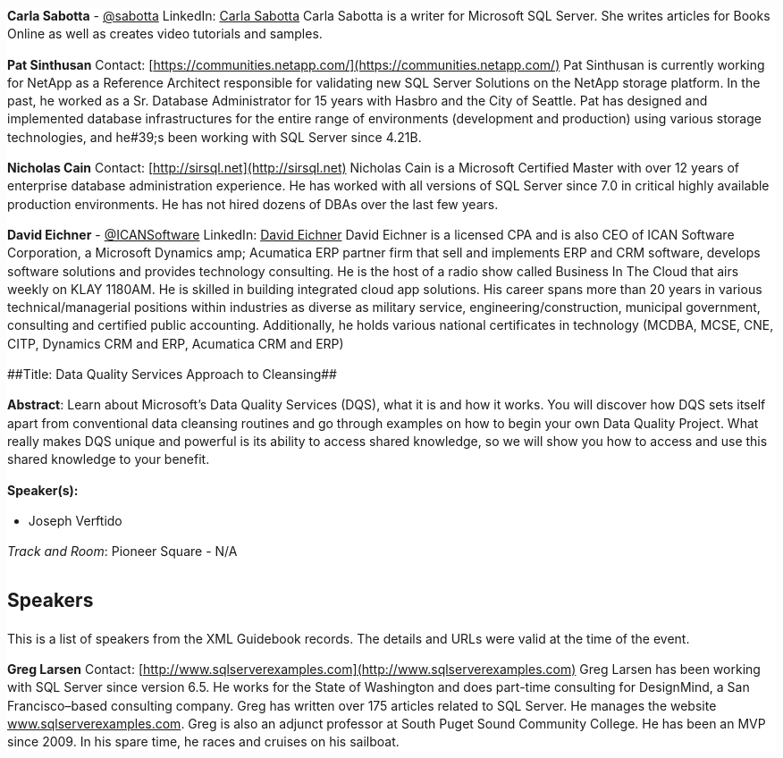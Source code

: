 **Carla Sabotta**  - [@sabotta](https://www.twitter.com/@sabotta)
LinkedIn: [Carla Sabotta](http://www.linkedin.com/in/carlasabotta)
Carla Sabotta is a writer for Microsoft SQL Server. She writes articles for Books Online as well as creates video tutorials and samples.
 
**Pat Sinthusan** 
Contact: [https://communities.netapp.com/](https://communities.netapp.com/)
Pat Sinthusan is currently working for NetApp as a Reference Architect responsible for validating new SQL Server Solutions on the NetApp storage platform.  In the past, he worked as a Sr. Database Administrator for 15 years with Hasbro and the City of Seattle. Pat has designed and implemented database infrastructures for the entire range of environments (development and production) using various storage technologies, and he#39;s been working with SQL Server since 4.21B.
 
**Nicholas Cain** 
Contact: [http://sirsql.net](http://sirsql.net)
Nicholas Cain is a Microsoft Certified Master with over 12 years of enterprise database administration experience. He has worked with all versions of SQL Server since 7.0 in critical highly available production environments. He has not hired dozens of DBAs over the last few years.
 
**David Eichner**  - [@ICANSoftware](https://www.twitter.com/@ICANSoftware)
LinkedIn: [David Eichner](http://www.linkedin.com/in/icansoftware)
David Eichner is a licensed CPA and is also CEO of ICAN Software Corporation, a Microsoft Dynamics amp; Acumatica ERP partner firm that sell and implements ERP and CRM software, develops software solutions and provides technology consulting.  He is the host of a radio show called Business In The Cloud that airs weekly on KLAY 1180AM.  He is skilled in building integrated cloud app solutions. His career spans more than 20 years in various technical/managerial positions within industries as diverse as military service,  engineering/construction, municipal government, consulting and certified public accounting.  Additionally, he holds various national certificates in technology (MCDBA, MCSE, CNE, CITP, Dynamics CRM and ERP, Acumatica CRM and ERP)
 
 
 
 
##Title: Data Quality Services Approach to Cleansing##
 
**Abstract**:
Learn about Microsoft’s Data Quality Services (DQS), what it is and how it works. You will discover how DQS sets itself apart from conventional data cleansing routines and go through examples on how to begin your own Data Quality Project. What really makes DQS unique and powerful is its ability to access shared knowledge, so we will show you how to access and use this shared knowledge to your benefit.
 
**Speaker(s):**
- Joseph Verftido
 
*Track and Room*: Pioneer Square - N/A
 
 
 
 
## <a name="#speakers"></a>Speakers
This is a list of speakers from the XML Guidebook records. The details and URLs were valid at the time of the event.
 
 
**Greg Larsen** 
Contact: [http://www.sqlserverexamples.com](http://www.sqlserverexamples.com)
Greg Larsen has been working with SQL Server since version 6.5. He works for the State of Washington and does part-time consulting for DesignMind, a San Francisco–based consulting company. Greg has written over 175 articles related to SQL Server. He manages the website www.sqlserverexamples.com. Greg is also an adjunct professor at South Puget Sound Community College. He has been an MVP since 2009. In his spare time, he races and cruises on his sailboat. 
 